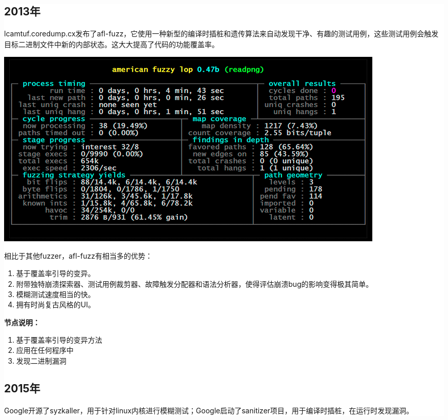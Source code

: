 ## 2013年

lcamtuf.coredump.cx发布了afl-fuzz，它使用一种新型的编译时插桩和遗传算法来自动发现干净、有趣的测试用例，这些测试用例会触发目标二进制文件中新的内部状态。这大大提高了代码的功能覆盖率。

![](../../images/theory/sec/history/afl.png)

相比于其他fuzzer，afl-fuzz有相当多的优势：
1. 基于覆盖率引导的变异。
2. 附带独特崩溃探索器、测试用例裁剪器、故障触发分配器和语法分析器，使得评估崩溃bug的影响变得极其简单。
3. 模糊测试速度相当的快。
4. 拥有时尚复古风格的UI。

**节点说明：**
1. 基于覆盖率引导的变异方法
2. 应用在任何程序中
3. 发现二进制漏洞

## 2015年

Google开源了syzkaller，用于针对linux内核进行模糊测试；Google启动了sanitizer项目，用于编译时插桩，在运行时发现漏洞。
